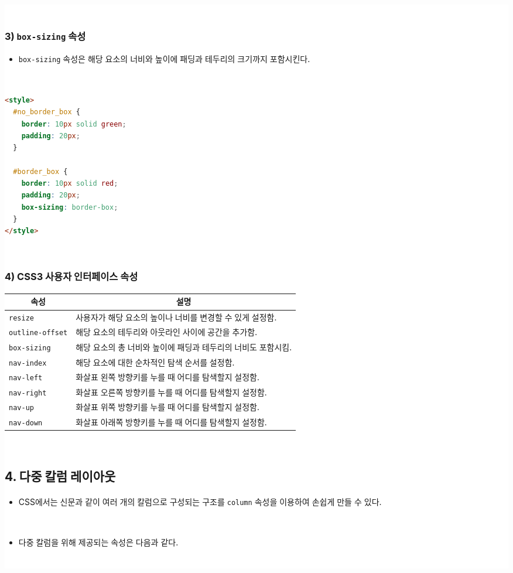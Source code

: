 <br/>

### 3) `box-sizing` 속성

- `box-sizing` 속성은 해당 요소의 너비와 높이에 패딩과 테두리의 크기까지 포함시킨다.

<br/>

```html
<style>
  #no_border_box {
    border: 10px solid green;
    padding: 20px;
  }

  #border_box {
    border: 10px solid red;
    padding: 20px;
    box-sizing: border-box;
  }
</style>
```

<br/>

### 4) CSS3 사용자 인터페이스 속성

| 속성             | 설명                                                          |
| ---------------- | ------------------------------------------------------------- |
| `resize`         | 사용자가 해당 요소의 높이나 너비를 변경할 수 있게 설정함.     |
| `outline-offset` | 해당 요소의 테두리와 아웃라인 사이에 공간을 추가함.           |
| `box-sizing`     | 해당 요소의 총 너비와 높이에 패딩과 테두리의 너비도 포함시킴. |
| `nav-index`      | 해당 요소에 대한 순차적인 탐색 순서를 설정함.                 |
| `nav-left`       | 화살표 왼쪽 방향키를 누를 때 어디를 탐색할지 설정함.          |
| `nav-right`      | 화살표 오른쪽 방향키를 누를 때 어디를 탐색할지 설정함.        |
| `nav-up`         | 화살표 위쪽 방향키를 누를 때 어디를 탐색할지 설정함.          |
| `nav-down`       | 화살표 아래쪽 방향키를 누를 때 어디를 탐색할지 설정함.        |

<br/>

## 4. 다중 칼럼 레이아웃

- CSS에서는 신문과 같이 여러 개의 칼럼으로 구성되는 구조를 `column` 속성을 이용하여 손쉽게 만들 수 있다.

<br/>

- 다중 칼럼을 위해 제공되는 속성은 다음과 같다.

<br/>
